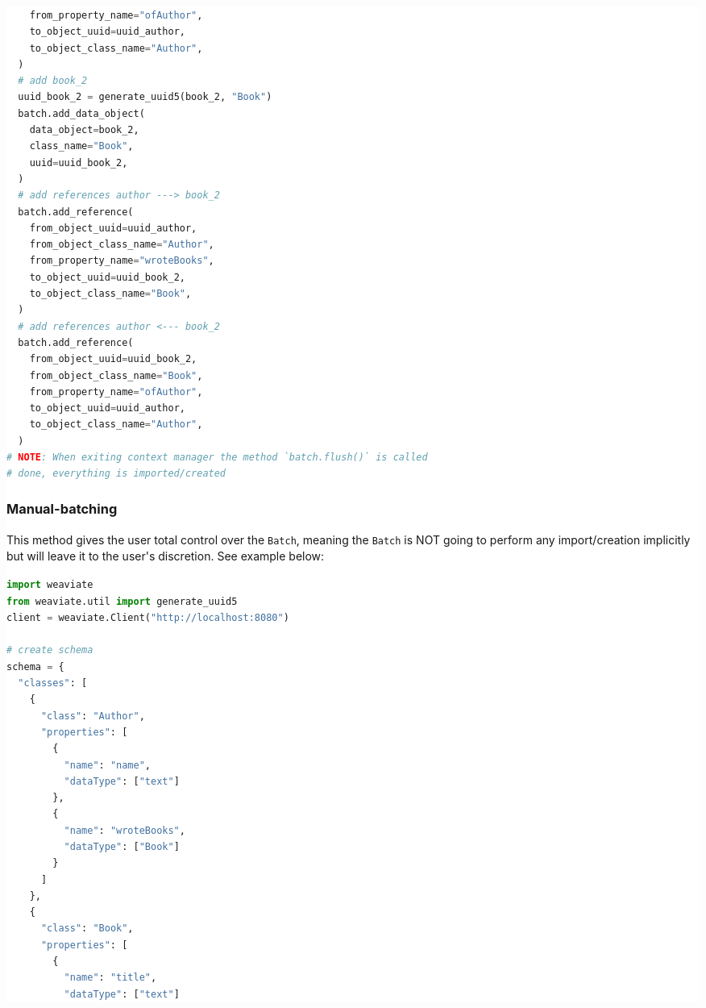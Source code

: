 ```python
    from_property_name="ofAuthor",
    to_object_uuid=uuid_author,
    to_object_class_name="Author",
  )
  # add book_2
  uuid_book_2 = generate_uuid5(book_2, "Book")
  batch.add_data_object(
    data_object=book_2,
    class_name="Book",
    uuid=uuid_book_2,
  )
  # add references author ---> book_2
  batch.add_reference(
    from_object_uuid=uuid_author,
    from_object_class_name="Author",
    from_property_name="wroteBooks",
    to_object_uuid=uuid_book_2,
    to_object_class_name="Book",
  )
  # add references author <--- book_2
  batch.add_reference(
    from_object_uuid=uuid_book_2,
    from_object_class_name="Book",
    from_property_name="ofAuthor",
    to_object_uuid=uuid_author,
    to_object_class_name="Author",
  )
# NOTE: When exiting context manager the method `batch.flush()` is called
# done, everything is imported/created
```

### Manual-batching

This method gives the user total control over the `Batch`, meaning the `Batch` is NOT going to perform any import/creation implicitly but will leave it to the user's discretion. See example below:


```python
import weaviate
from weaviate.util import generate_uuid5
client = weaviate.Client("http://localhost:8080")

# create schema
schema = {
  "classes": [
    {
      "class": "Author",
      "properties": [
        {
          "name": "name",
          "dataType": ["text"]
        },
        {
          "name": "wroteBooks",
          "dataType": ["Book"]
        }
      ]
    },
    {
      "class": "Book",
      "properties": [
        {
          "name": "title",
          "dataType": ["text"]
```